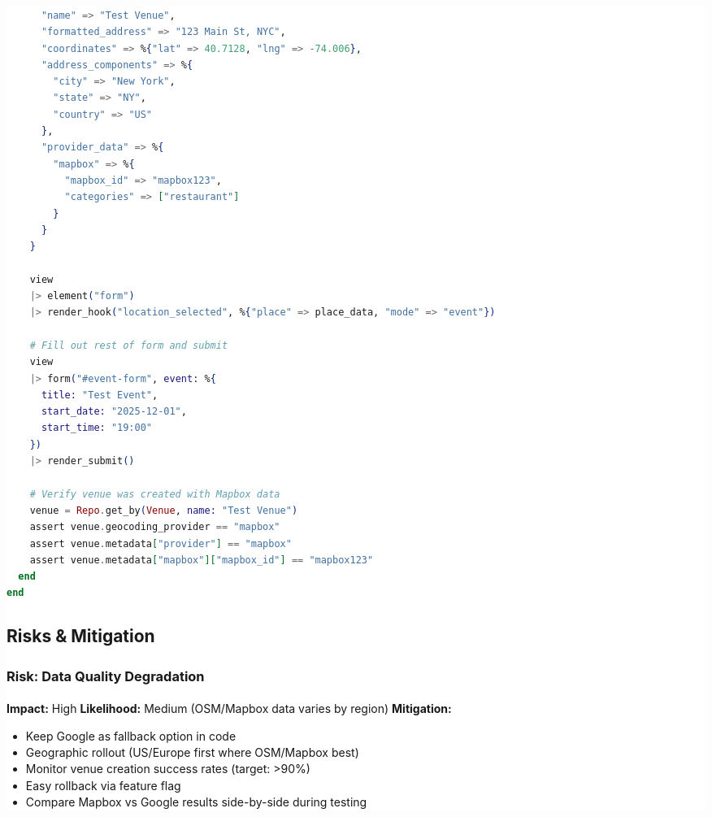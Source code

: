 ```elixir
      "name" => "Test Venue",
      "formatted_address" => "123 Main St, NYC",
      "coordinates" => %{"lat" => 40.7128, "lng" => -74.006},
      "address_components" => %{
        "city" => "New York",
        "state" => "NY",
        "country" => "US"
      },
      "provider_data" => %{
        "mapbox" => %{
          "mapbox_id" => "mapbox123",
          "categories" => ["restaurant"]
        }
      }
    }

    view
    |> element("form")
    |> render_hook("location_selected", %{"place" => place_data, "mode" => "event"})

    # Fill out rest of form and submit
    view
    |> form("#event-form", event: %{
      title: "Test Event",
      start_date: "2025-12-01",
      start_time: "19:00"
    })
    |> render_submit()

    # Verify venue was created with Mapbox data
    venue = Repo.get_by(Venue, name: "Test Venue")
    assert venue.geocoding_provider == "mapbox"
    assert venue.metadata["provider"] == "mapbox"
    assert venue.metadata["mapbox"]["mapbox_id"] == "mapbox123"
  end
end
```

## Risks & Mitigation

### Risk: Data Quality Degradation
**Impact:** High
**Likelihood:** Medium (OSM/Mapbox data varies by region)
**Mitigation:**
- Keep Google as fallback option in code
- Geographic rollout (US/Europe first where OSM/Mapbox best)
- Monitor venue creation success rates (target: >90%)
- Easy rollback via feature flag
- Compare Mapbox vs Google results side-by-side during testing

